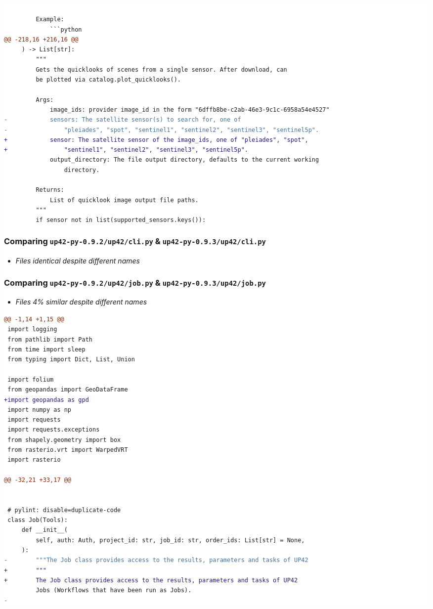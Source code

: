 ```diff
 
         Example:
             ```python
@@ -218,16 +216,16 @@
     ) -> List[str]:
         """
         Gets the quicklooks of scenes from a single sensor. After download, can
         be plotted via catalog.plot_quicklooks().
 
         Args:
             image_ids: provider image_id in the form "6dffb8be-c2ab-46e3-9c1c-6958a54e4527"
-            sensors: The satellite sensor(s) to search for, one of
-                "pleiades", "spot", "sentinel1", "sentinel2", "sentinel3", "sentinel5p".
+            sensor: The satellite sensor of the image_ids, one of "pleiades", "spot",
+                "sentinel1", "sentinel2", "sentinel3", "sentinel5p".
             output_directory: The file output directory, defaults to the current working
                 directory.
 
         Returns:
             List of quicklook image output file paths.
         """
         if sensor not in list(supported_sensors.keys()):
```

### Comparing `up42-py-0.9.2/up42/cli.py` & `up42-py-0.9.3/up42/cli.py`

 * *Files identical despite different names*

### Comparing `up42-py-0.9.2/up42/job.py` & `up42-py-0.9.3/up42/job.py`

 * *Files 4% similar despite different names*

```diff
@@ -1,14 +1,15 @@
 import logging
 from pathlib import Path
 from time import sleep
 from typing import Dict, List, Union
 
 import folium
 from geopandas import GeoDataFrame
+import geopandas as gpd
 import numpy as np
 import requests
 import requests.exceptions
 from shapely.geometry import box
 from rasterio.vrt import WarpedVRT
 import rasterio
 
@@ -32,21 +33,17 @@
 
 
 # pylint: disable=duplicate-code
 class Job(Tools):
     def __init__(
         self, auth: Auth, project_id: str, job_id: str, order_ids: List[str] = None,
     ):
-        """The Job class provides access to the results, parameters and tasks of UP42
+        """
+        The Job class provides access to the results, parameters and tasks of UP42
         Jobs (Workflows that have been run as Jobs).
-
```